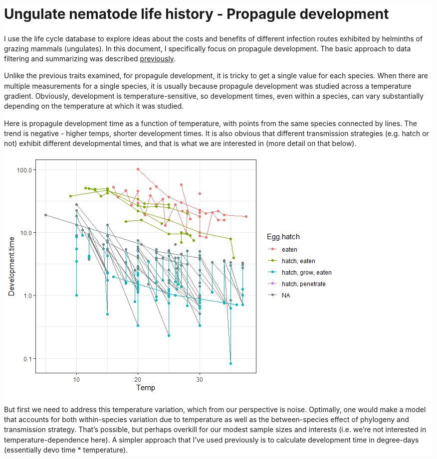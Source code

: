 Ungulate nematode life history - Propagule development
================

I use the life cycle database to explore ideas about the costs and
benefits of different infection routes exhibited by helminths of grazing
mammals (ungulates). In this document, I specifically focus on propagule
development. The basic approach to data filtering and summarizing was
described [previously](01LHcomps_Adult_Size.html).

Unlike the previous traits examined, for propagule development, it is
tricky to get a single value for each species. When there are multiple
measurements for a single species, it is usually because propagule
development was studied across a temperature gradient. Obviously,
development is temperature-sensitive, so development times, even within
a species, can vary substantially depending on the temperature at which
it was studied.

Here is propagule development time as a function of temperature, with
points from the same species connected by lines. The trend is negative -
higher temps, shorter development times. It is also obvious that
different transmission strategies (e.g. hatch or not) exhibit different
developmental times, and that is what we are interested in (more detail
on that below).

![](04LHcomps_Egg_Devo_files/figure-gfm/unnamed-chunk-13-1.png)

But first we need to address this temperature variation, which from our
perspective is noise. Optimally, one would make a model that accounts
for both within-species variation due to temperature as well as the
between-species effect of phylogeny and transmission strategy. That’s
possible, but perhaps overkill for our modest sample sizes and interests
(i.e. we’re not interested in temperature-dependence here). A simpler
approach that I’ve used previously is to calculate development time in
degree-days (essentially devo time \* temperature).
